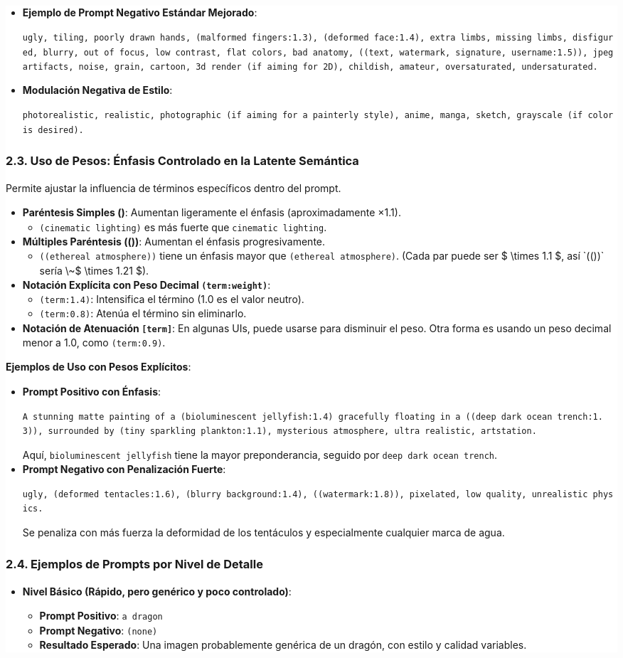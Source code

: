   * **Ejemplo de Prompt Negativo Estándar Mejorado**:
    ```
    ugly, tiling, poorly drawn hands, (malformed fingers:1.3), (deformed face:1.4), extra limbs, missing limbs, disfigured, blurry, out of focus, low contrast, flat colors, bad anatomy, ((text, watermark, signature, username:1.5)), jpeg artifacts, noise, grain, cartoon, 3d render (if aiming for 2D), childish, amateur, oversaturated, undersaturated.
    ```
  * **Modulación Negativa de Estilo**:
    ```
    photorealistic, realistic, photographic (if aiming for a painterly style), anime, manga, sketch, grayscale (if color is desired).
    ```

### 2.3. Uso de Pesos: Énfasis Controlado en la Latente Semántica

Permite ajustar la influencia de términos específicos dentro del prompt.

  * **Paréntesis Simples ()**: Aumentan ligeramente el énfasis (aproximadamente $\times 1.1$).
      * `(cinematic lighting)` es más fuerte que `cinematic lighting`.
  * **Múltiples Paréntesis (())**: Aumentan el énfasis progresivamente.
      * `((ethereal atmosphere))` tiene un énfasis mayor que `(ethereal atmosphere)`. (Cada par puede ser $ \times 1.1 $, así `(())` sería \~$ \times 1.21 $).
  * **Notación Explícita con Peso Decimal `(term:weight)`**:
      * `(term:1.4)`: Intensifica el término (1.0 es el valor neutro).
      * `(term:0.8)`: Atenúa el término sin eliminarlo.
  * **Notación de Atenuación `[term]`**: En algunas UIs, puede usarse para disminuir el peso. Otra forma es usando un peso decimal menor a 1.0, como `(term:0.9)`.

**Ejemplos de Uso con Pesos Explícitos**:

  * **Prompt Positivo con Énfasis**:
    ```
    A stunning matte painting of a (bioluminescent jellyfish:1.4) gracefully floating in a ((deep dark ocean trench:1.3)), surrounded by (tiny sparkling plankton:1.1), mysterious atmosphere, ultra realistic, artstation.
    ```
    Aquí, `bioluminescent jellyfish` tiene la mayor preponderancia, seguido por `deep dark ocean trench`.
  * **Prompt Negativo con Penalización Fuerte**:
    ```
    ugly, (deformed tentacles:1.6), (blurry background:1.4), ((watermark:1.8)), pixelated, low quality, unrealistic physics.
    ```
    Se penaliza con más fuerza la deformidad de los tentáculos y especialmente cualquier marca de agua.

### 2.4. Ejemplos de Prompts por Nivel de Detalle

  * **Nivel Básico (Rápido, pero genérico y poco controlado)**:

      * **Prompt Positivo**: `a dragon`
      * **Prompt Negativo**: `(none)`
      * **Resultado Esperado**: Una imagen probablemente genérica de un dragón, con estilo y calidad variables.
